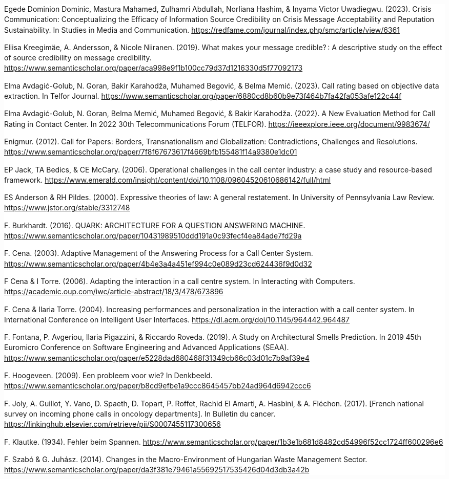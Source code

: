 Egede Dominion Dominic, Mastura Mahamed, Zulhamri Abdullah, Norliana Hashim, & Inyama Victor Uwadiegwu. (2023). Crisis Communication: Conceptualizing the Efficacy of Information Source Credibility on Crisis Message Acceptability and Reputation Sustainability. In Studies in Media and Communication. https://redfame.com/journal/index.php/smc/article/view/6361

Eliisa Kreegimäe, A. Andersson, & Nicole Niiranen. (2019). What makes your message credible? : A descriptive study on the effect of source credibility on message credibility. https://www.semanticscholar.org/paper/aca998e9f1b100cc79d37d1216330d5f77092173

Elma Avdagić-Golub, N. Goran, Bakir Karahodža, Muhamed Begović, & Belma Memić. (2023). Call rating based on objective data extraction. In Telfor Journal. https://www.semanticscholar.org/paper/6880cd8b60b9e73f464b7fa42fa053afe122c44f

Elma Avdagić-Golub, N. Goran, Belma Memić, Muhamed Begović, & Bakir Karahodža. (2022). A New Evaluation Method for Call Rating in Contact Center. In 2022 30th Telecommunications Forum (TELFOR). https://ieeexplore.ieee.org/document/9983674/

Enigmur. (2012). Call for Papers: Borders, Transnationalism and Globalization: Contradictions, Challenges and Resolutions. https://www.semanticscholar.org/paper/7f8f67673617f4669bfb155481f14a9380e1dc01

EP Jack, TA Bedics, & CE McCary. (2006). Operational challenges in the call center industry: a case study and resource‐based framework. https://www.emerald.com/insight/content/doi/10.1108/09604520610686142/full/html

ES Anderson & RH Pildes. (2000). Expressive theories of law: A general restatement. In University of Pennsylvania Law Review. https://www.jstor.org/stable/3312748

F. Burkhardt. (2016). QUARK: ARCHITECTURE FOR A QUESTION ANSWERING MACHINE. https://www.semanticscholar.org/paper/10431989510ddd191a0c93fecf4ea84ade7fd29a

F. Cena. (2003). Adaptive Management of the Answering Process for a Call Center System. https://www.semanticscholar.org/paper/4b4e3a4a451ef994c0e089d23cd624436f9d0d32

F Cena & I Torre. (2006). Adapting the interaction in a call centre system. In Interacting with Computers. https://academic.oup.com/iwc/article-abstract/18/3/478/673896

F. Cena & Ilaria Torre. (2004). Increasing performances and personalization in the interaction with a call center system. In International Conference on Intelligent User Interfaces. https://dl.acm.org/doi/10.1145/964442.964487

F. Fontana, P. Avgeriou, Ilaria Pigazzini, & Riccardo Roveda. (2019). A Study on Architectural Smells Prediction. In 2019 45th Euromicro Conference on Software Engineering and Advanced Applications (SEAA). https://www.semanticscholar.org/paper/e5228dad680468f31349cb66c03d01c7b9af39e4

F. Hoogeveen. (2009). Een probleem voor wie? In Denkbeeld. https://www.semanticscholar.org/paper/b8cd9efbe1a9ccc8645457bb24ad964d6942ccc6

F. Joly, A. Guillot, Y. Vano, D. Spaeth, D. Topart, P. Roffet, Rachid El Amarti, A. Hasbini, & A. Fléchon. (2017). [French national survey on incoming phone calls in oncology departments]. In Bulletin du cancer. https://linkinghub.elsevier.com/retrieve/pii/S0007455117300656

F. Klautke. (1934). Fehler beim Spannen. https://www.semanticscholar.org/paper/1b3e1b681d8482cd54996f52cc1724ff600296e6

F. Szabó & G. Juhász. (2014). Changes in the Macro-Environment of Hungarian Waste Management Sector. https://www.semanticscholar.org/paper/da3f381e79461a55692517535426d04d3db3a42b
